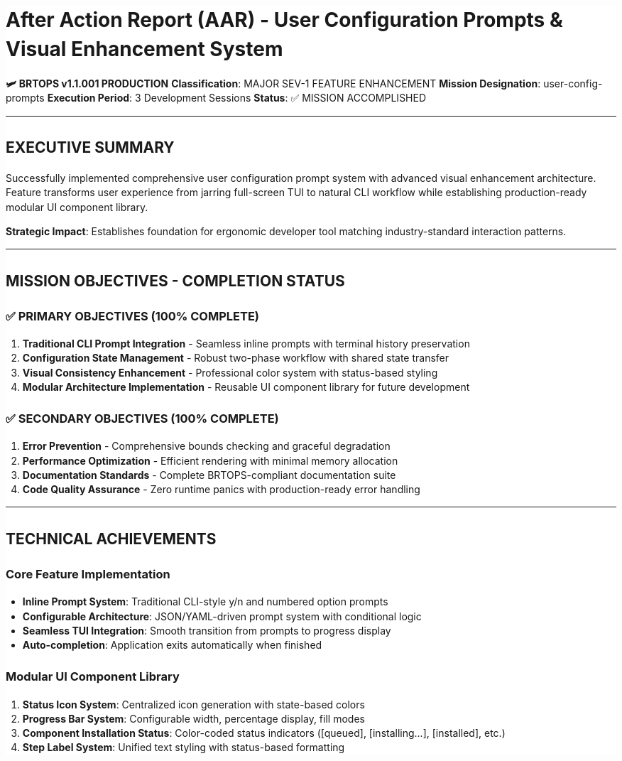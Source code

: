 # After Action Report (AAR) - User Configuration Prompts & Visual Enhancement System

**🛩️ BRTOPS v1.1.001 PRODUCTION**
**Classification**: MAJOR SEV-1 FEATURE ENHANCEMENT
**Mission Designation**: user-config-prompts
**Execution Period**: 3 Development Sessions
**Status**: ✅ MISSION ACCOMPLISHED

---

## EXECUTIVE SUMMARY

Successfully implemented comprehensive user configuration prompt system with advanced visual enhancement architecture. Feature transforms user experience from jarring full-screen TUI to natural CLI workflow while establishing production-ready modular UI component library.

**Strategic Impact**: Establishes foundation for ergonomic developer tool matching industry-standard interaction patterns.

---

## MISSION OBJECTIVES - COMPLETION STATUS

### ✅ PRIMARY OBJECTIVES (100% COMPLETE)
1. **Traditional CLI Prompt Integration** - Seamless inline prompts with terminal history preservation
2. **Configuration State Management** - Robust two-phase workflow with shared state transfer
3. **Visual Consistency Enhancement** - Professional color system with status-based styling
4. **Modular Architecture Implementation** - Reusable UI component library for future development

### ✅ SECONDARY OBJECTIVES (100% COMPLETE)
1. **Error Prevention** - Comprehensive bounds checking and graceful degradation
2. **Performance Optimization** - Efficient rendering with minimal memory allocation
3. **Documentation Standards** - Complete BRTOPS-compliant documentation suite
4. **Code Quality Assurance** - Zero runtime panics with production-ready error handling

---

## TECHNICAL ACHIEVEMENTS

### Core Feature Implementation
- **Inline Prompt System**: Traditional CLI-style y/n and numbered option prompts
- **Configurable Architecture**: JSON/YAML-driven prompt system with conditional logic
- **Seamless TUI Integration**: Smooth transition from prompts to progress display
- **Auto-completion**: Application exits automatically when finished

### Modular UI Component Library
1. **Status Icon System**: Centralized icon generation with state-based colors
2. **Progress Bar System**: Configurable width, percentage display, fill modes
3. **Component Installation Status**: Color-coded status indicators ([queued], [installing...], [installed], etc.)
4. **Step Label System**: Unified text styling with status-based formatting
